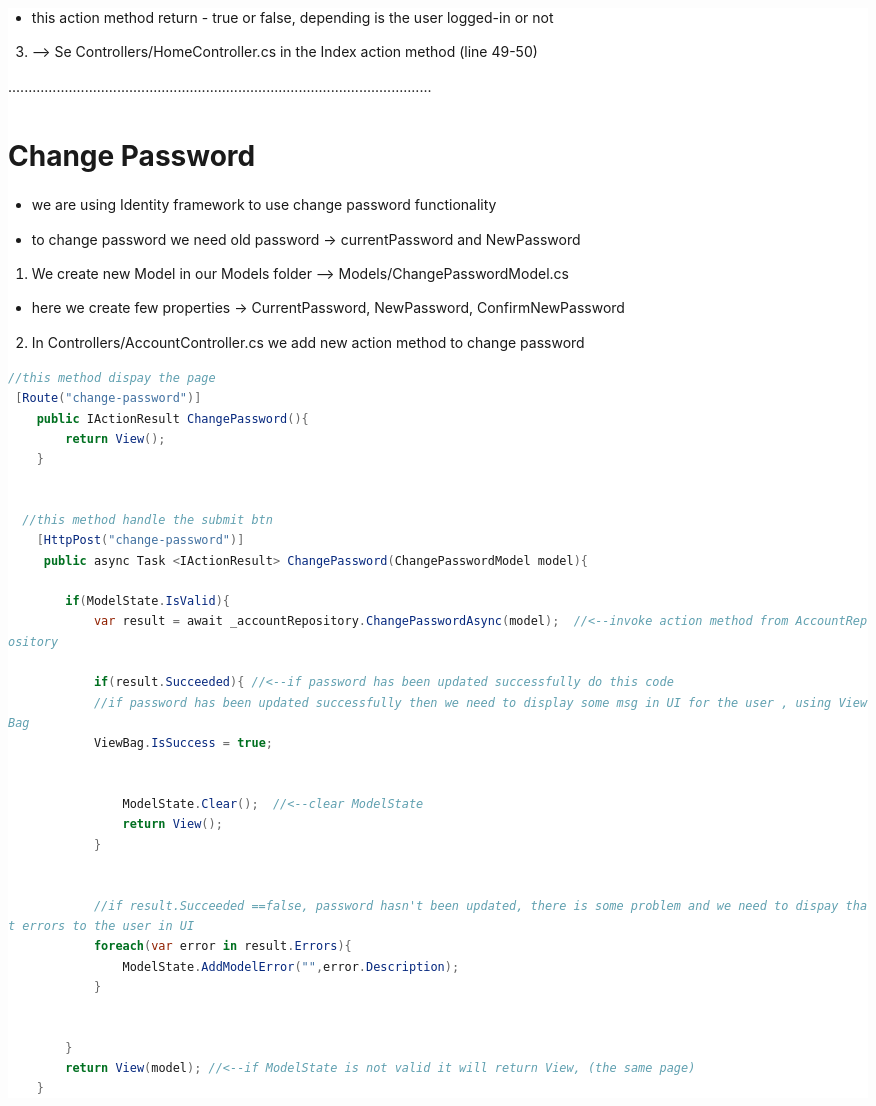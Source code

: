 - this action method return - true or false, depending is the user logged-in or not

3. --> Se Controllers/HomeController.cs in the Index action method (line 49-50)

.........................................................................................................

# Change Password

- we are using Identity framework to use change password functionality

- to change password we need old password -> currentPassword and NewPassword

1. We create new Model in our Models folder --> Models/ChangePasswordModel.cs

- here we create few properties -> CurrentPassword, NewPassword, ConfirmNewPassword

2. In Controllers/AccountController.cs we add new action method to change password

```C#
//this method dispay the page
 [Route("change-password")]
    public IActionResult ChangePassword(){
        return View();
    }


  //this method handle the submit btn
    [HttpPost("change-password")]
     public async Task <IActionResult> ChangePassword(ChangePasswordModel model){

        if(ModelState.IsValid){
            var result = await _accountRepository.ChangePasswordAsync(model);  //<--invoke action method from AccountRepository

            if(result.Succeeded){ //<--if password has been updated successfully do this code
            //if password has been updated successfully then we need to display some msg in UI for the user , using ViewBag
            ViewBag.IsSuccess = true;


                ModelState.Clear();  //<--clear ModelState
                return View();
            }


            //if result.Succeeded ==false, password hasn't been updated, there is some problem and we need to dispay that errors to the user in UI
            foreach(var error in result.Errors){
                ModelState.AddModelError("",error.Description);
            }


        }
        return View(model); //<--if ModelState is not valid it will return View, (the same page)
    }
```
